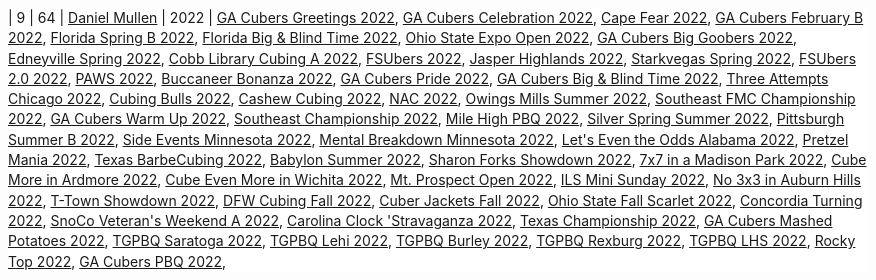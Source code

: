 | 9 | 64 | [Daniel Mullen](https://www.worldcubeassociation.org/persons/2016MULL04) | 2022 | [GA Cubers Greetings 2022](https://www.worldcubeassociation.org/competitions/GACubersGreetings2022), [GA Cubers Celebration 2022](https://www.worldcubeassociation.org/competitions/GACubersCelebration2022), [Cape Fear 2022](https://www.worldcubeassociation.org/competitions/CapeFear2022), [GA Cubers February B 2022](https://www.worldcubeassociation.org/competitions/GACubersFebruaryB2022), [Florida Spring B 2022](https://www.worldcubeassociation.org/competitions/FloridaSpringB2022), [Florida Big & Blind Time 2022](https://www.worldcubeassociation.org/competitions/FloridaBigBlindTime2022), [Ohio State Expo Open 2022](https://www.worldcubeassociation.org/competitions/OhioStateExpoOpen2022), [GA Cubers Big Goobers 2022](https://www.worldcubeassociation.org/competitions/GACubersBigGoobers2022), [Edneyville Spring 2022](https://www.worldcubeassociation.org/competitions/EdneyvilleSpring2022), [Cobb Library Cubing A 2022](https://www.worldcubeassociation.org/competitions/CobbLibraryCubingA2022), [FSUbers 2022](https://www.worldcubeassociation.org/competitions/FSUbers2022), [Jasper Highlands 2022](https://www.worldcubeassociation.org/competitions/JasperHighlands2022), [Starkvegas Spring 2022](https://www.worldcubeassociation.org/competitions/StarkvegasSpring2022), [FSUbers 2.0 2022](https://www.worldcubeassociation.org/competitions/FSUbers202022), [PAWS 2022](https://www.worldcubeassociation.org/competitions/PuzzlesAtWisconsinSpring2022), [Buccaneer Bonanza 2022](https://www.worldcubeassociation.org/competitions/BuccaneerBonanza2022), [GA Cubers Pride 2022](https://www.worldcubeassociation.org/competitions/GACubersPride2022), [GA Cubers Big & Blind Time 2022](https://www.worldcubeassociation.org/competitions/GACubersBigBlindTime2022), [Three Attempts Chicago 2022](https://www.worldcubeassociation.org/competitions/ThreeAttemptsChicago2022), [Cubing Bulls 2022](https://www.worldcubeassociation.org/competitions/CubingBulls2022), [Cashew Cubing 2022](https://www.worldcubeassociation.org/competitions/CashewCubing2022), [NAC 2022](https://www.worldcubeassociation.org/competitions/NAC2022), [Owings Mills Summer 2022](https://www.worldcubeassociation.org/competitions/OwingsMillsSummer2022), [Southeast FMC Championship 2022](https://www.worldcubeassociation.org/competitions/SoutheastFMCChampionship2022), [GA Cubers Warm Up 2022](https://www.worldcubeassociation.org/competitions/GACubersWarmUp2022), [Southeast Championship 2022](https://www.worldcubeassociation.org/competitions/SoutheastChampionship2022), [Mile High PBQ 2022](https://www.worldcubeassociation.org/competitions/MileHighPBQ2022), [Silver Spring Summer 2022](https://www.worldcubeassociation.org/competitions/SilverSpringSummer2022), [Pittsburgh Summer B 2022](https://www.worldcubeassociation.org/competitions/PittsburghSummerB2022), [Side Events Minnesota 2022](https://www.worldcubeassociation.org/competitions/SideEventsMinnesota2022), [Mental Breakdown Minnesota 2022](https://www.worldcubeassociation.org/competitions/MentalBreakdownMinnesota2022), [Let's Even the Odds Alabama 2022](https://www.worldcubeassociation.org/competitions/LetsEventheOddsAlabama2022), [Pretzel Mania 2022](https://www.worldcubeassociation.org/competitions/PretzelMania2022), [Texas BarbeCubing 2022](https://www.worldcubeassociation.org/competitions/TexasBarbeCubing2022), [Babylon Summer 2022](https://www.worldcubeassociation.org/competitions/BabylonSummer2022), [Sharon Forks Showdown 2022](https://www.worldcubeassociation.org/competitions/SharonForksShowdown2022), [7x7 in a Madison Park 2022](https://www.worldcubeassociation.org/competitions/7x7MadisonPark2022), [Cube More in Ardmore 2022](https://www.worldcubeassociation.org/competitions/CubeMoreinArdmore2022), [Cube Even More in Wichita 2022](https://www.worldcubeassociation.org/competitions/CubeEvenMoreinWichita2022), [Mt. Prospect Open 2022](https://www.worldcubeassociation.org/competitions/MtProspectOpen2022), [ILS Mini Sunday 2022](https://www.worldcubeassociation.org/competitions/ILSMiniSunday2022), [No 3x3 in Auburn Hills 2022](https://www.worldcubeassociation.org/competitions/No3x3inAuburnHills2022), [T-Town Showdown 2022](https://www.worldcubeassociation.org/competitions/TTownShowdown2022), [DFW Cubing Fall 2022](https://www.worldcubeassociation.org/competitions/DFWCubingFall2022), [Cuber Jackets Fall 2022](https://www.worldcubeassociation.org/competitions/CuberJacketsFall2022), [Ohio State Fall Scarlet 2022](https://www.worldcubeassociation.org/competitions/OhioStateFallScarlet2022), [Concordia Turning 2022](https://www.worldcubeassociation.org/competitions/ConcordiaTurning2022), [SnoCo Veteran's Weekend A 2022](https://www.worldcubeassociation.org/competitions/SnoCoVeteransWeekendA2022), [Carolina Clock 'Stravaganza 2022](https://www.worldcubeassociation.org/competitions/CarolinaClockStravaganza2022), [Texas Championship 2022](https://www.worldcubeassociation.org/competitions/TexasChampionship2022), [GA Cubers Mashed Potatoes 2022](https://www.worldcubeassociation.org/competitions/GACubersMashedPotatoes2022), [TGPBQ Saratoga 2022](https://www.worldcubeassociation.org/competitions/ThanksgivingPBQSaratoga2022), [TGPBQ Lehi 2022](https://www.worldcubeassociation.org/competitions/ThanksgivingPBQLehi2022), [TGPBQ Burley 2022](https://www.worldcubeassociation.org/competitions/ThanksgivingPBQBurley2022), [TGPBQ Rexburg 2022](https://www.worldcubeassociation.org/competitions/ThanksgivingPBQRexburg2022), [TGPBQ LHS 2022](https://www.worldcubeassociation.org/competitions/ThanksgivingPBQLHS2022), [Rocky Top 2022](https://www.worldcubeassociation.org/competitions/RockyTop2022), [GA Cubers PBQ 2022](https://www.worldcubeassociation.org/competitions/GACubersPersonalBestQuest2022),